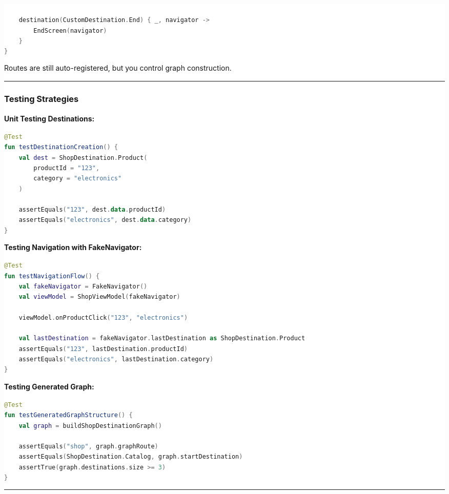 ```kotlin
    
    destination(CustomDestination.End) { _, navigator ->
        EndScreen(navigator)
    }
}
```

Routes are still auto-registered, but you control graph construction.

---

### Testing Strategies

**Unit Testing Destinations:**

```kotlin
@Test
fun testDestinationCreation() {
    val dest = ShopDestination.Product(
        productId = "123",
        category = "electronics"
    )
    
    assertEquals("123", dest.data.productId)
    assertEquals("electronics", dest.data.category)
}
```

**Testing Navigation with FakeNavigator:**

```kotlin
@Test
fun testNavigationFlow() {
    val fakeNavigator = FakeNavigator()
    val viewModel = ShopViewModel(fakeNavigator)
    
    viewModel.onProductClick("123", "electronics")
    
    val lastDestination = fakeNavigator.lastDestination as ShopDestination.Product
    assertEquals("123", lastDestination.productId)
    assertEquals("electronics", lastDestination.category)
}
```

**Testing Generated Graph:**

```kotlin
@Test
fun testGeneratedGraphStructure() {
    val graph = buildShopDestinationGraph()
    
    assertEquals("shop", graph.graphRoute)
    assertEquals(ShopDestination.Catalog, graph.startDestination)
    assertTrue(graph.destinations.size >= 3)
}
```

---